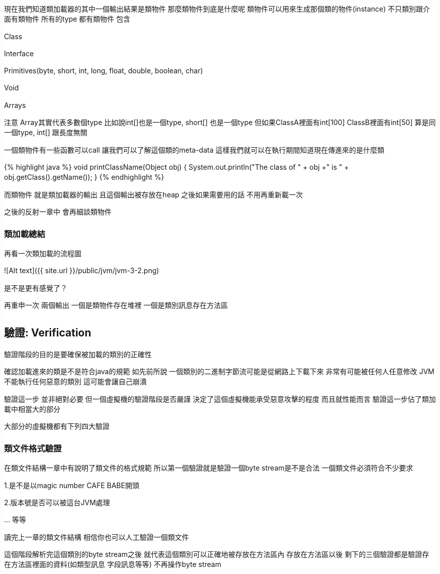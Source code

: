 現在我們知道類加載器的其中一個輸出結果是類物件  那麼類物件到底是什麼呢 類物件可以用來生成那個類的物件(instance) 不只類別跟介面有類物件 所有的type 都有類物件 包含

Class

Interface

Primitives(byte, short, int, long, float, double, boolean, char)

Void

Arrays 


注意 Array其實代表多數個type 比如說int[]也是一個type, short[] 也是一個type 但如果ClassA裡面有int[100] ClassB裡面有int[50] 算是同一個type, int[] 跟長度無關

一個類物件有一些函數可以call 讓我們可以了解這個類的meta-data 這樣我們就可以在執行期間知道現在傳進來的是什麼類

{% highlight java %}
void printClassName(Object obj) {
  System.out.println("The class of " + obj +" is " + obj.getClass().getName());
}
{% endhighlight %}

而類物件 就是類加載器的輸出 且這個輸出被存放在heap 之後如果需要用的話 不用再重新載一次

之後的反射一章中 會再細談類物件

### 類加載總結

再看一次類加載的流程圖

![Alt text]({{ site.url }}/public/jvm/jvm-3-2.png)

是不是更有感覺了？

再重申一次 兩個輸出 一個是類物件存在堆裡 一個是類別訊息存在方法區

## 驗證: Verification

驗證階段的目的是要確保被加載的類別的正確性

確認加載進來的類是不是符合java的規範 如先前所說 一個類別的二進制字節流可能是從網路上下載下來 非常有可能被任何人任意修改 JVM不能執行任何惡意的類別 這可能會讓自己崩潰 

驗證這一步 並非絕對必要 但一個虛擬機的驗證階段是否嚴謹 決定了這個虛擬機能承受惡意攻擊的程度 而且就性能而言 驗證這一步佔了類加載中相當大的部分

大部分的虛擬機都有下列四大驗證

### 類文件格式驗證

在類文件結構一章中有說明了類文件的格式規範 所以第一個驗證就是驗證一個byte stream是不是合法 一個類文件必須符合不少要求

1.是不是以magic number CAFE BABE開頭

2.版本號是否可以被這台JVM處理

… 等等

讀完上一章的類文件結構 相信你也可以人工驗證一個類文件

這個階段解析完這個類別的byte stream之後 就代表這個類別可以正確地被存放在方法區內 存放在方法區以後 剩下的三個驗證都是驗證存在方法區裡面的資料(如類型訊息 字段訊息等等) 不再操作byte stream
